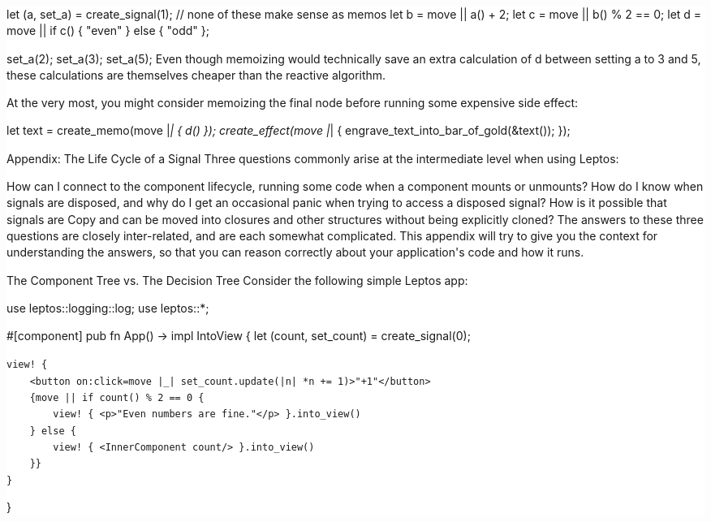 let (a, set_a) = create_signal(1);
// none of these make sense as memos
let b = move || a() + 2;
let c = move || b() % 2 == 0;
let d = move || if c() { "even" } else { "odd" };

set_a(2);
set_a(3);
set_a(5);
Even though memoizing would technically save an extra calculation of d between setting a to 3 and 5, these calculations are themselves cheaper than the reactive algorithm.

At the very most, you might consider memoizing the final node before running some expensive side effect:

let text = create_memo(move |_| {
d()
});
create_effect(move |_| {
engrave_text_into_bar_of_gold(&text());
});


Appendix: The Life Cycle of a Signal
Three questions commonly arise at the intermediate level when using Leptos:

How can I connect to the component lifecycle, running some code when a component mounts or unmounts?
How do I know when signals are disposed, and why do I get an occasional panic when trying to access a disposed signal?
How is it possible that signals are Copy and can be moved into closures and other structures without being explicitly cloned?
The answers to these three questions are closely inter-related, and are each somewhat complicated. This appendix will try to give you the context for understanding the answers, so that you can reason correctly about your application's code and how it runs.

The Component Tree vs. The Decision Tree
Consider the following simple Leptos app:

use leptos::logging::log;
use leptos::*;

#[component]
pub fn App() -> impl IntoView {
let (count, set_count) = create_signal(0);

    view! {
        <button on:click=move |_| set_count.update(|n| *n += 1)>"+1"</button>
        {move || if count() % 2 == 0 {
            view! { <p>"Even numbers are fine."</p> }.into_view()
        } else {
            view! { <InnerComponent count/> }.into_view()
        }}
    }
}
